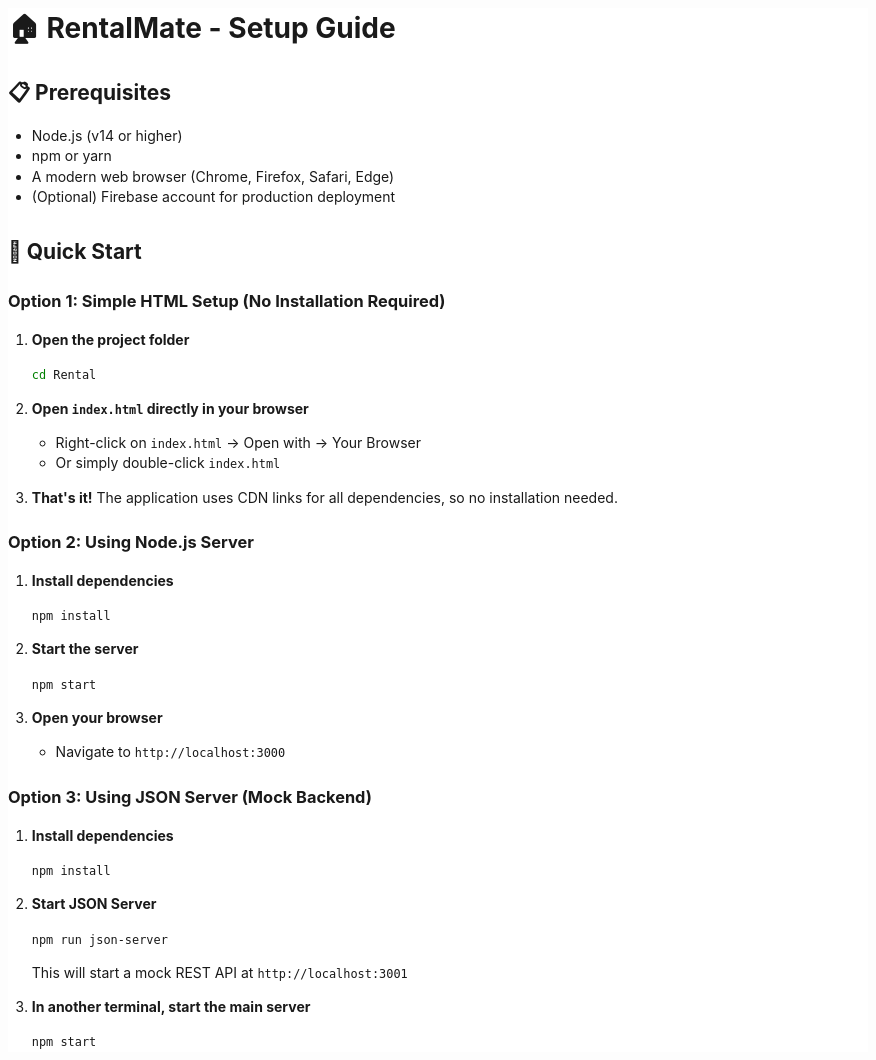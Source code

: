 # 🏠 RentalMate - Setup Guide

## 📋 Prerequisites

- Node.js (v14 or higher)
- npm or yarn
- A modern web browser (Chrome, Firefox, Safari, Edge)
- (Optional) Firebase account for production deployment

## 🚀 Quick Start

### Option 1: Simple HTML Setup (No Installation Required)

1. **Open the project folder**
   ```bash
   cd Rental
   ```

2. **Open `index.html` directly in your browser**
   - Right-click on `index.html` → Open with → Your Browser
   - Or simply double-click `index.html`

3. **That's it!** The application uses CDN links for all dependencies, so no installation needed.

### Option 2: Using Node.js Server

1. **Install dependencies**
   ```bash
   npm install
   ```

2. **Start the server**
   ```bash
   npm start
   ```

3. **Open your browser**
   - Navigate to `http://localhost:3000`

### Option 3: Using JSON Server (Mock Backend)

1. **Install dependencies**
   ```bash
   npm install
   ```

2. **Start JSON Server**
   ```bash
   npm run json-server
   ```
   This will start a mock REST API at `http://localhost:3001`

3. **In another terminal, start the main server**
   ```bash
   npm start
   ```
